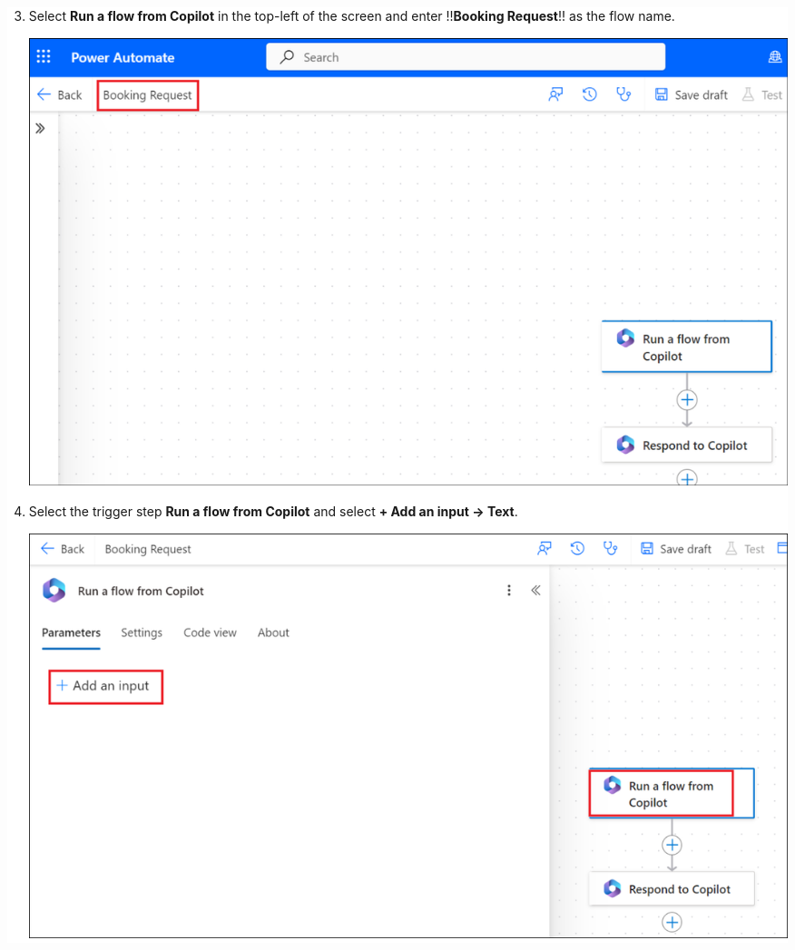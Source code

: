 3.  Select **Run a flow from Copilot** in the top-left of the screen and
    enter !!**Booking Request**!! as the flow name.

    ![](./media/image53.png)

4.  Select the trigger step **Run a flow from Copilot** and select **+
    Add an input -\> Text**.

    ![](./media/image54.png)
